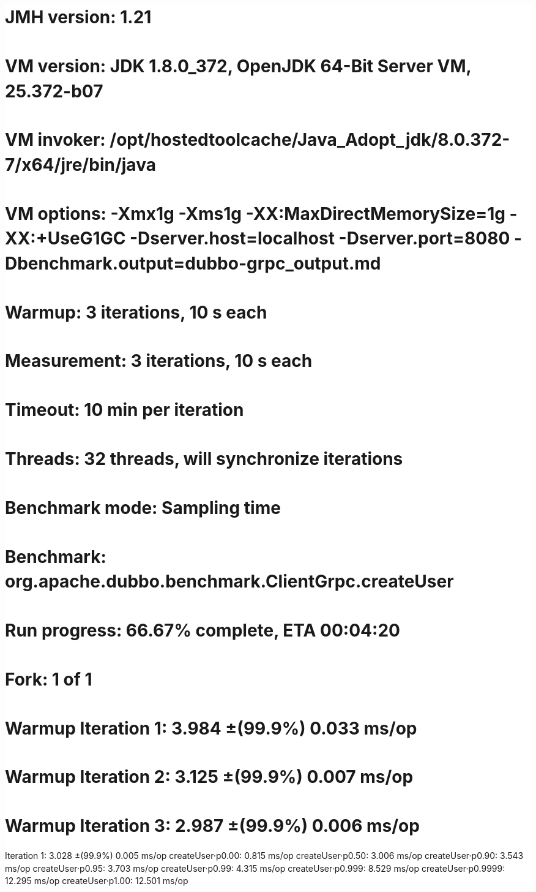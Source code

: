 
# JMH version: 1.21
# VM version: JDK 1.8.0_372, OpenJDK 64-Bit Server VM, 25.372-b07
# VM invoker: /opt/hostedtoolcache/Java_Adopt_jdk/8.0.372-7/x64/jre/bin/java
# VM options: -Xmx1g -Xms1g -XX:MaxDirectMemorySize=1g -XX:+UseG1GC -Dserver.host=localhost -Dserver.port=8080 -Dbenchmark.output=dubbo-grpc_output.md
# Warmup: 3 iterations, 10 s each
# Measurement: 3 iterations, 10 s each
# Timeout: 10 min per iteration
# Threads: 32 threads, will synchronize iterations
# Benchmark mode: Sampling time
# Benchmark: org.apache.dubbo.benchmark.ClientGrpc.createUser

# Run progress: 66.67% complete, ETA 00:04:20
# Fork: 1 of 1
# Warmup Iteration   1: 3.984 ±(99.9%) 0.033 ms/op
# Warmup Iteration   2: 3.125 ±(99.9%) 0.007 ms/op
# Warmup Iteration   3: 2.987 ±(99.9%) 0.006 ms/op
Iteration   1: 3.028 ±(99.9%) 0.005 ms/op
                 createUser·p0.00:   0.815 ms/op
                 createUser·p0.50:   3.006 ms/op
                 createUser·p0.90:   3.543 ms/op
                 createUser·p0.95:   3.703 ms/op
                 createUser·p0.99:   4.315 ms/op
                 createUser·p0.999:  8.529 ms/op
                 createUser·p0.9999: 12.295 ms/op
                 createUser·p1.00:   12.501 ms/op
